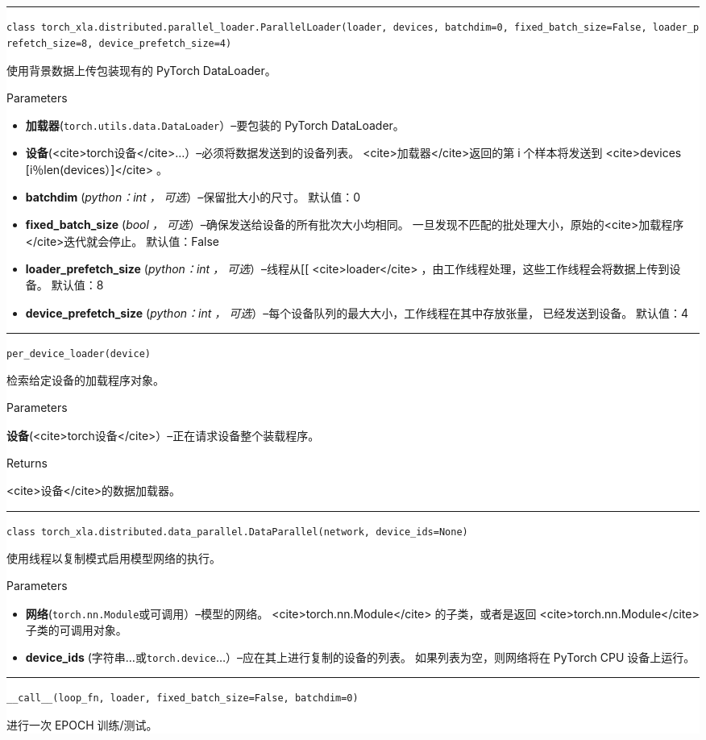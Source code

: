 * * *

```
class torch_xla.distributed.parallel_loader.ParallelLoader(loader, devices, batchdim=0, fixed_batch_size=False, loader_prefetch_size=8, device_prefetch_size=4)
```

使用背景数据上传包装现有的 PyTorch DataLoader。

Parameters

*   **加载器**(`torch.utils.data.DataLoader`）–要包装的 PyTorch DataLoader。

*   **设备**(&lt;cite&gt;torch设备&lt;/cite&gt;…）–必须将数据发送到的设备列表。 &lt;cite&gt;加载器&lt;/cite&gt;返回的第 i 个样本将发送到 &lt;cite&gt;devices [i％len(devices）]&lt;/cite&gt; 。

*   **batchdim**  (_python：int_ _，_ _可选_）–保留批大小的尺寸。 默认值：0

*   **fixed_batch_size**  (_bool_ _，_ _可选_）–确保发送给设备的所有批次大小均相同。 一旦发现不匹配的批处理大小，原始的&lt;cite&gt;加载程序&lt;/cite&gt;迭代就会停止。 默认值：False

*   **loader_prefetch_size**  (_python：int_ _，_ _可选_）–线程从[[ &lt;cite&gt;loader&lt;/cite&gt; ，由工作线程处理，这些工作线程会将数据上传到设备。 默认值：8

*   **device_prefetch_size**  (_python：int_ _，_ _可选_）–每个设备队列的最大大小，工作线程在其中存放张量， 已经发送到设备。 默认值：4

* * *

```
per_device_loader(device)
```

检索给定设备的加载程序对象。

Parameters

**设备**(&lt;cite&gt;torch设备&lt;/cite&gt;）–正在请求设备整个装载程序。

Returns

&lt;cite&gt;设备&lt;/cite&gt;的数据加载器。

* * *

```
class torch_xla.distributed.data_parallel.DataParallel(network, device_ids=None)
```

使用线程以复制模式启用模型网络的执行。

Parameters

*   **网络**(`torch.nn.Module`或可调用）–模型的网络。 &lt;cite&gt;torch.nn.Module&lt;/cite&gt; 的子类，或者是返回 &lt;cite&gt;torch.nn.Module&lt;/cite&gt; 子类的可调用对象。

*   **device_ids** (字符串…或`torch.device`…）–应在其上进行复制的设备的列表。 如果列表为空，则网络将在 PyTorch CPU 设备上运行。

* * *

```
__call__(loop_fn, loader, fixed_batch_size=False, batchdim=0)
```

进行一次 EPOCH 训练/测试。
